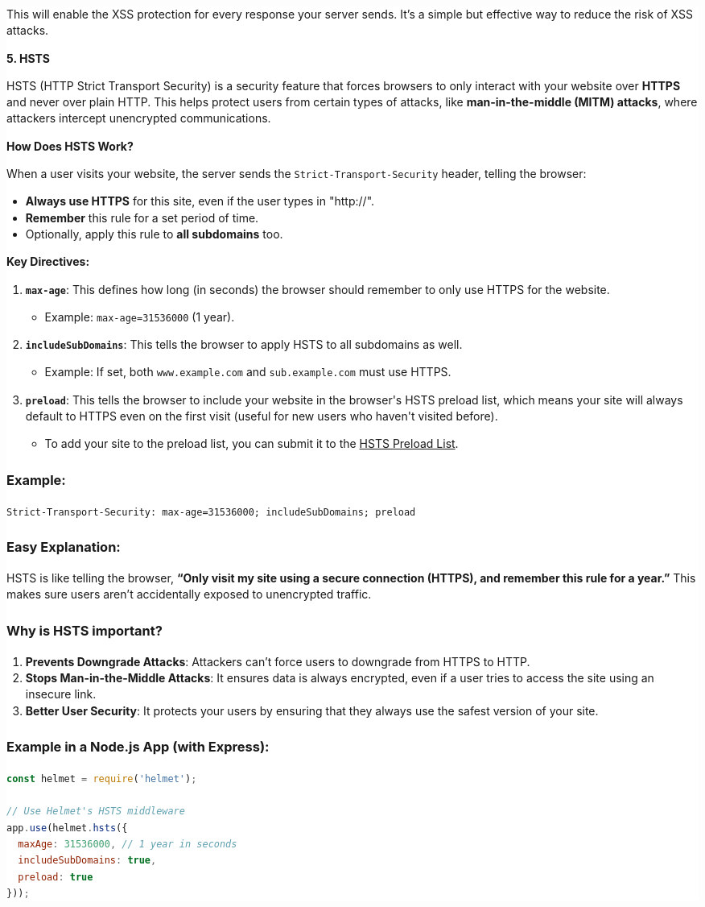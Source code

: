 
This will enable the XSS protection for every response your server sends. It’s a simple but effective way to reduce the risk of XSS attacks.


**5. HSTS**

HSTS (HTTP Strict Transport Security) is a security feature that forces browsers to only interact with your website over **HTTPS** and never over plain HTTP. This helps protect users from certain types of attacks, like **man-in-the-middle (MITM) attacks**, where attackers intercept unencrypted communications.

**How Does HSTS Work?**

When a user visits your website, the server sends the `Strict-Transport-Security` header, telling the browser:

- **Always use HTTPS** for this site, even if the user types in "http://".
- **Remember** this rule for a set period of time.
- Optionally, apply this rule to **all subdomains** too.

**Key Directives:**

1. **`max-age`**: This defines how long (in seconds) the browser should remember to only use HTTPS for the website.
   - Example: `max-age=31536000` (1 year).

2. **`includeSubDomains`**: This tells the browser to apply HSTS to all subdomains as well.
   - Example: If set, both `www.example.com` and `sub.example.com` must use HTTPS.

3. **`preload`**: This tells the browser to include your website in the browser's HSTS preload list, which means your site will always default to HTTPS even on the first visit (useful for new users who haven't visited before).
   - To add your site to the preload list, you can submit it to the [HSTS Preload List](https://hstspreload.org/).

### Example:
```http
Strict-Transport-Security: max-age=31536000; includeSubDomains; preload
```

### Easy Explanation:
HSTS is like telling the browser, **“Only visit my site using a secure connection (HTTPS), and remember this rule for a year.”** This makes sure users aren’t accidentally exposed to unencrypted traffic.

### Why is HSTS important?

1. **Prevents Downgrade Attacks**: Attackers can’t force users to downgrade from HTTPS to HTTP.
2. **Stops Man-in-the-Middle Attacks**: It ensures data is always encrypted, even if a user tries to access the site using an insecure link.
3. **Better User Security**: It protects your users by ensuring that they always use the safest version of your site.

### Example in a Node.js App (with Express):
```js
const helmet = require('helmet');

// Use Helmet's HSTS middleware
app.use(helmet.hsts({
  maxAge: 31536000, // 1 year in seconds
  includeSubDomains: true,
  preload: true
}));
```
